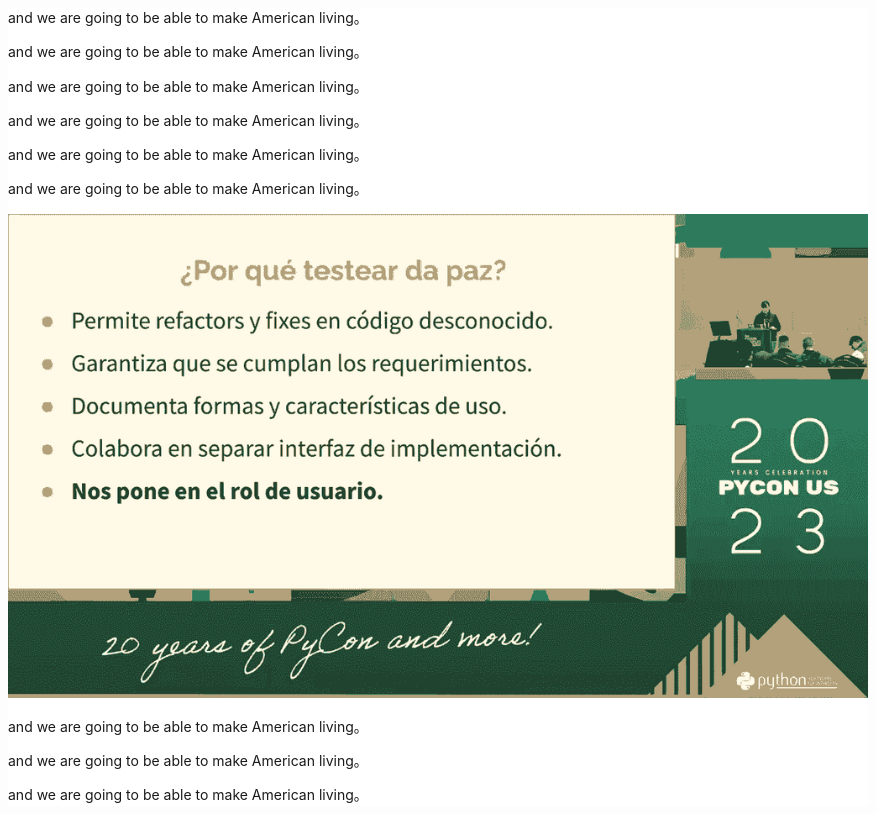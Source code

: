  and we are going to be able to make American living。

 and we are going to be able to make American living。

 and we are going to be able to make American living。

 and we are going to be able to make American living。

 and we are going to be able to make American living。

 and we are going to be able to make American living。



![](img/a937c5a7ffe7d3c8204383fd3d5b5753_3.png)

 and we are going to be able to make American living。

 and we are going to be able to make American living。

 and we are going to be able to make American living。


